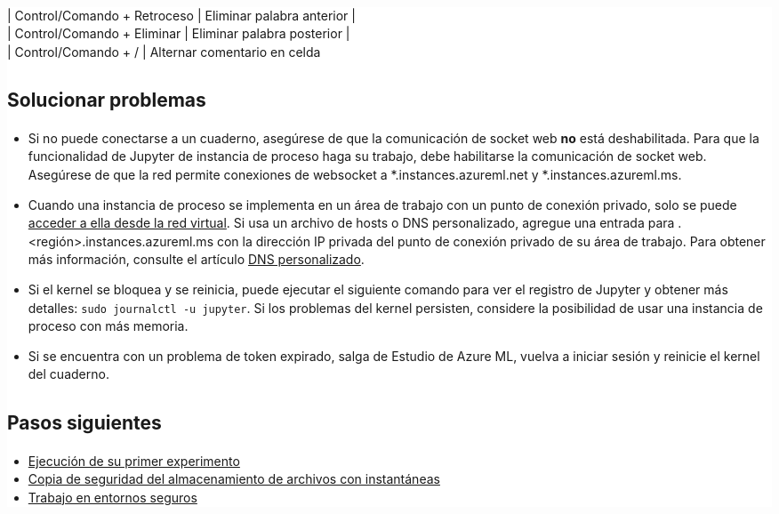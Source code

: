 | Control/Comando + Retroceso   | Eliminar palabra anterior |                             
| Control/Comando + Eliminar      | Eliminar palabra posterior |                              
| Control/Comando + /           | Alternar comentario en celda

## <a name="troubleshooting"></a>Solucionar problemas

* Si no puede conectarse a un cuaderno, asegúrese de que la comunicación de socket web **no** está deshabilitada. Para que la funcionalidad de Jupyter de instancia de proceso haga su trabajo, debe habilitarse la comunicación de socket web. Asegúrese de que la red permite conexiones de websocket a *.instances.azureml.net y *.instances.azureml.ms. 

* Cuando una instancia de proceso se implementa en un área de trabajo con un punto de conexión privado, solo se puede [acceder a ella desde la red virtual](./how-to-secure-training-vnet.md). Si usa un archivo de hosts o DNS personalizado, agregue una entrada para <nombre-de-instancia>.<región>.instances.azureml.ms con la dirección IP privada del punto de conexión privado de su área de trabajo. Para obtener más información, consulte el artículo [DNS personalizado](./how-to-custom-dns.md?tabs=azure-cli).

* Si el kernel se bloquea y se reinicia, puede ejecutar el siguiente comando para ver el registro de Jupyter y obtener más detalles: `sudo journalctl -u jupyter`. Si los problemas del kernel persisten, considere la posibilidad de usar una instancia de proceso con más memoria.

* Si se encuentra con un problema de token expirado, salga de Estudio de Azure ML, vuelva a iniciar sesión y reinicie el kernel del cuaderno.
    
## <a name="next-steps"></a>Pasos siguientes

* [Ejecución de su primer experimento](tutorial-1st-experiment-sdk-train.md)
* [Copia de seguridad del almacenamiento de archivos con instantáneas](../storage/files/storage-snapshots-files.md)
* [Trabajo en entornos seguros](./how-to-secure-training-vnet.md#compute-cluster)
